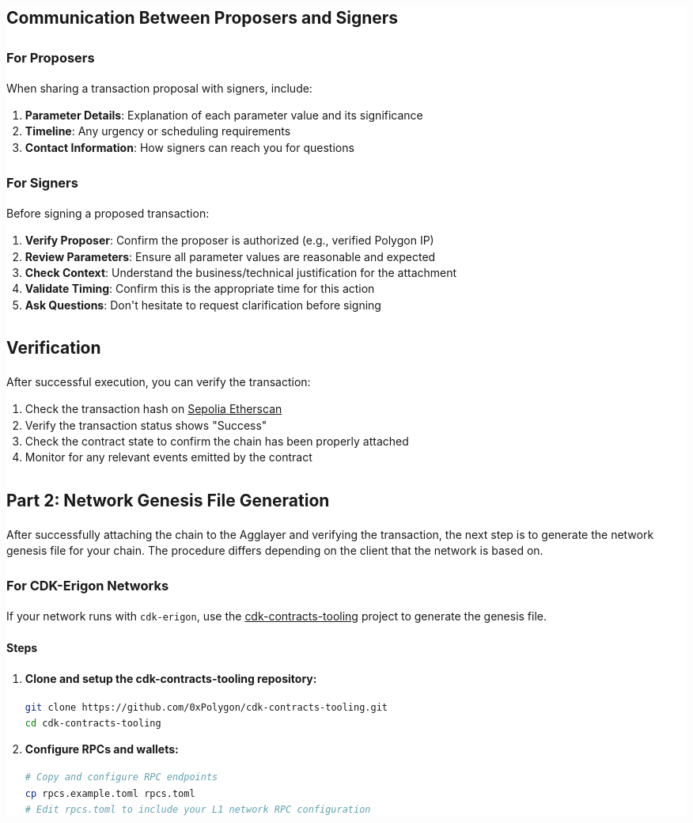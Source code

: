 ## Communication Between Proposers and Signers

### For Proposers
When sharing a transaction proposal with signers, include:

1. **Parameter Details**: Explanation of each parameter value and its significance
2. **Timeline**: Any urgency or scheduling requirements
3. **Contact Information**: How signers can reach you for questions

### For Signers
Before signing a proposed transaction:

1. **Verify Proposer**: Confirm the proposer is authorized (e.g., verified Polygon IP)
2. **Review Parameters**: Ensure all parameter values are reasonable and expected
3. **Check Context**: Understand the business/technical justification for the attachment
4. **Validate Timing**: Confirm this is the appropriate time for this action
5. **Ask Questions**: Don't hesitate to request clarification before signing

## Verification

After successful execution, you can verify the transaction:

1. Check the transaction hash on [Sepolia Etherscan](https://sepolia.etherscan.io/)
2. Verify the transaction status shows "Success"
3. Check the contract state to confirm the chain has been properly attached
4. Monitor for any relevant events emitted by the contract

## Part 2: Network Genesis File Generation

After successfully attaching the chain to the Agglayer and verifying the transaction, the next step is to generate the network genesis file for your chain. The procedure differs depending on the client that the network is based on.

### For CDK-Erigon Networks

If your network runs with `cdk-erigon`, use the [cdk-contracts-tooling](https://github.com/0xPolygon/cdk-contracts-tooling) project to generate the genesis file.

#### Steps

1. **Clone and setup the cdk-contracts-tooling repository:**
   ```bash
   git clone https://github.com/0xPolygon/cdk-contracts-tooling.git
   cd cdk-contracts-tooling
   ```

2. **Configure RPCs and wallets:**
   ```bash
   # Copy and configure RPC endpoints
   cp rpcs.example.toml rpcs.toml
   # Edit rpcs.toml to include your L1 network RPC configuration
   ```
